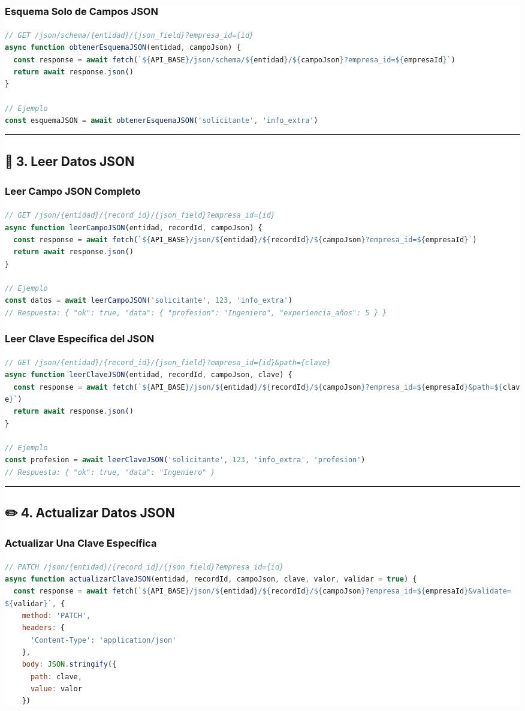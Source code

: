 ### Esquema Solo de Campos JSON
```javascript
// GET /json/schema/{entidad}/{json_field}?empresa_id={id}
async function obtenerEsquemaJSON(entidad, campoJson) {
  const response = await fetch(`${API_BASE}/json/schema/${entidad}/${campoJson}?empresa_id=${empresaId}`)
  return await response.json()
}

// Ejemplo
const esquemaJSON = await obtenerEsquemaJSON('solicitante', 'info_extra')
```

---

## 📖 3. Leer Datos JSON

### Leer Campo JSON Completo
```javascript
// GET /json/{entidad}/{record_id}/{json_field}?empresa_id={id}
async function leerCampoJSON(entidad, recordId, campoJson) {
  const response = await fetch(`${API_BASE}/json/${entidad}/${recordId}/${campoJson}?empresa_id=${empresaId}`)
  return await response.json()
}

// Ejemplo
const datos = await leerCampoJSON('solicitante', 123, 'info_extra')
// Respuesta: { "ok": true, "data": { "profesion": "Ingeniero", "experiencia_años": 5 } }
```

### Leer Clave Específica del JSON
```javascript
// GET /json/{entidad}/{record_id}/{json_field}?empresa_id={id}&path={clave}
async function leerClaveJSON(entidad, recordId, campoJson, clave) {
  const response = await fetch(`${API_BASE}/json/${entidad}/${recordId}/${campoJson}?empresa_id=${empresaId}&path=${clave}`)
  return await response.json()
}

// Ejemplo
const profesion = await leerClaveJSON('solicitante', 123, 'info_extra', 'profesion')
// Respuesta: { "ok": true, "data": "Ingeniero" }
```

---

## ✏️ 4. Actualizar Datos JSON

### Actualizar Una Clave Específica
```javascript
// PATCH /json/{entidad}/{record_id}/{json_field}?empresa_id={id}
async function actualizarClaveJSON(entidad, recordId, campoJson, clave, valor, validar = true) {
  const response = await fetch(`${API_BASE}/json/${entidad}/${recordId}/${campoJson}?empresa_id=${empresaId}&validate=${validar}`, {
    method: 'PATCH',
    headers: {
      'Content-Type': 'application/json'
    },
    body: JSON.stringify({
      path: clave,
      value: valor
    })
```